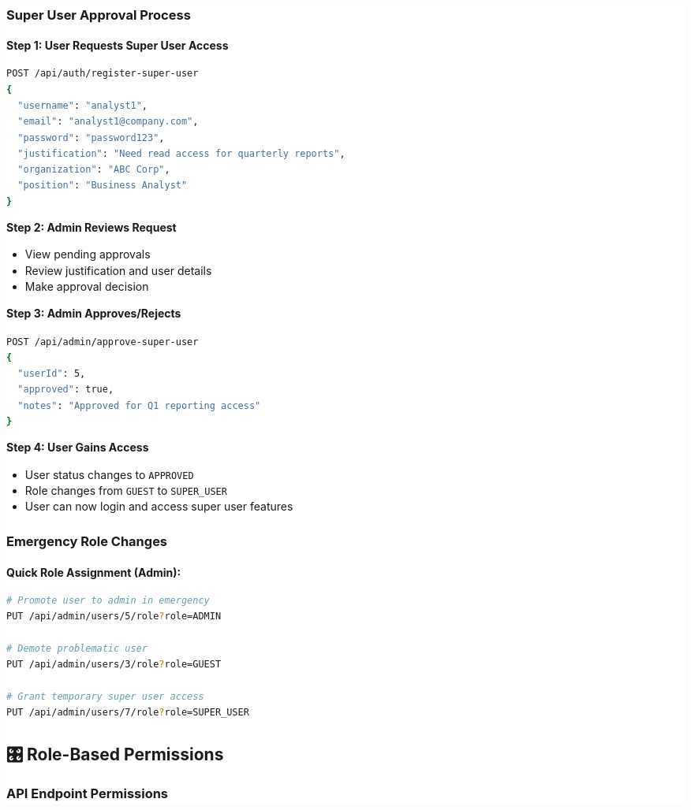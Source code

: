 ### Super User Approval Process

**Step 1: User Requests Super User Access**
```bash
POST /api/auth/register-super-user
{
  "username": "analyst1",
  "email": "analyst1@company.com",
  "password": "password123",
  "justification": "Need read access for quarterly reports",
  "organization": "ABC Corp",
  "position": "Business Analyst"
}
```

**Step 2: Admin Reviews Request**
- View pending approvals
- Review justification and user details
- Make approval decision

**Step 3: Admin Approves/Rejects**
```bash
POST /api/admin/approve-super-user
{
  "userId": 5,
  "approved": true,
  "notes": "Approved for Q1 reporting access"
}
```

**Step 4: User Gains Access**
- User status changes to `APPROVED`
- Role changes from `GUEST` to `SUPER_USER`
- User can now login and access super user features

### Emergency Role Changes

**Quick Role Assignment (Admin):**
```bash
# Promote user to admin in emergency
PUT /api/admin/users/5/role?role=ADMIN

# Demote problematic user
PUT /api/admin/users/3/role?role=GUEST

# Grant temporary super user access
PUT /api/admin/users/7/role?role=SUPER_USER
```

## 🎛️ **Role-Based Permissions**

### API Endpoint Permissions
